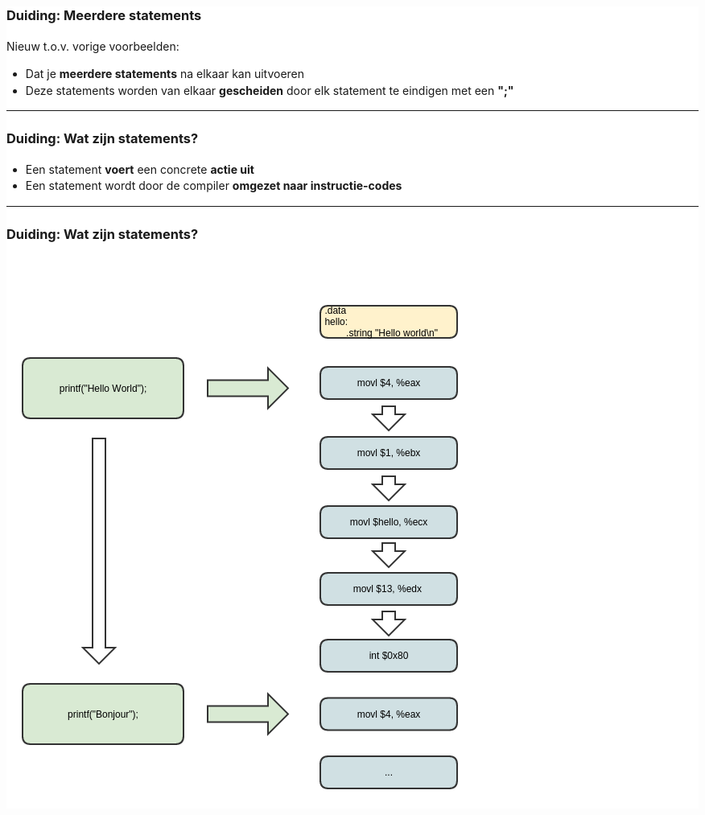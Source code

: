### Duiding: Meerdere statements

Nieuw t.o.v. vorige voorbeelden:

* Dat je **meerdere statements** na elkaar kan uitvoeren  
* Deze statements worden van elkaar **gescheiden** door elk statement te eindigen met een **";"**

-----

### Duiding: Wat zijn statements?

* Een statement **voert** een concrete **actie uit**
* Een statement wordt door de compiler **omgezet naar instructie-codes**

-----

### Duiding: Wat zijn statements?

![](../../pictures/statements_to_instructions.png)
